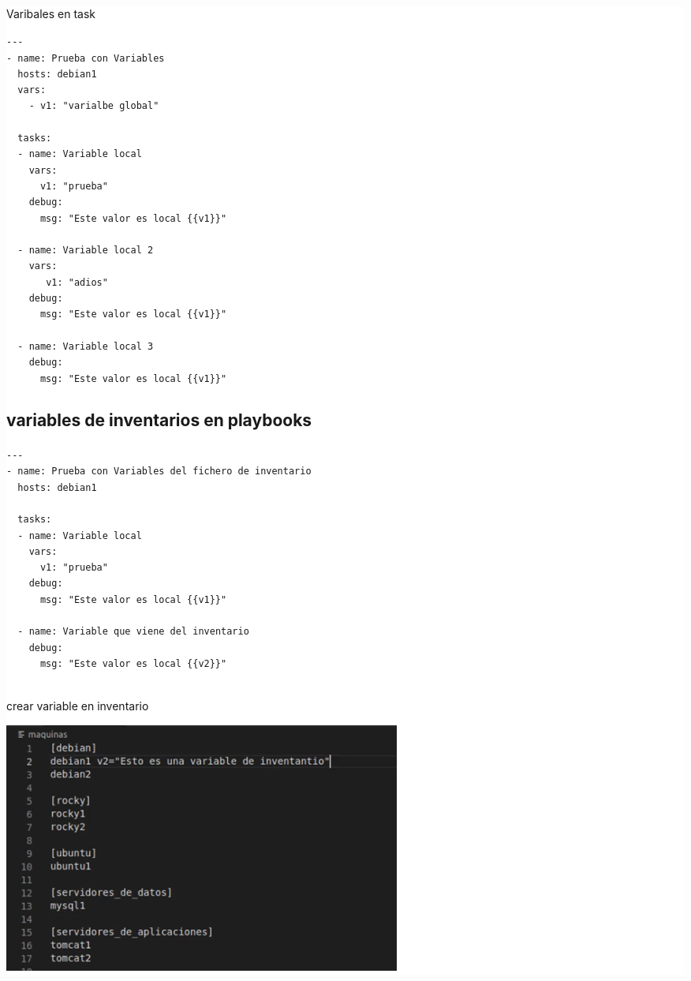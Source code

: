 Varibales en task

```
---
- name: Prueba con Variables
  hosts: debian1
  vars:
    - v1: "varialbe global"
    
  tasks:
  - name: Variable local
    vars:
      v1: "prueba"
    debug:
      msg: "Este valor es local {{v1}}"

  - name: Variable local 2
    vars:
       v1: "adios"
    debug:
      msg: "Este valor es local {{v1}}"
  
  - name: Variable local 3
    debug:
      msg: "Este valor es local {{v1}}"
```
## variables de inventarios en playbooks

```
---
- name: Prueba con Variables del fichero de inventario
  hosts: debian1
  
  tasks:
  - name: Variable local
    vars:
      v1: "prueba"
    debug:
      msg: "Este valor es local {{v1}}"

  - name: Variable que viene del inventario
    debug:
      msg: "Este valor es local {{v2}}"
  
```
crear variable en inventario

![Alt text](image-67.png)
